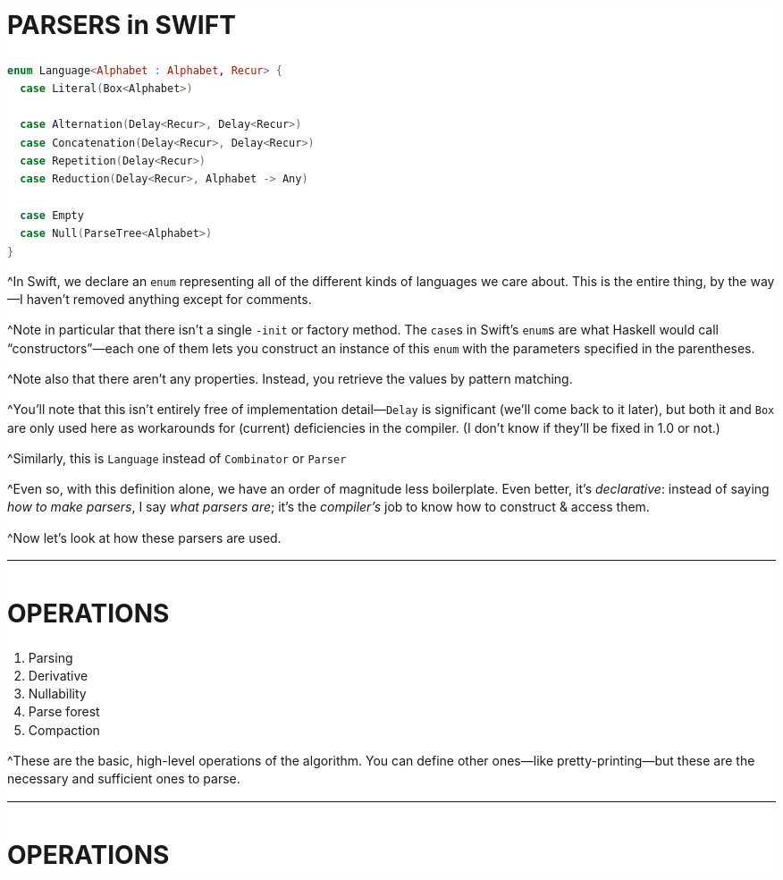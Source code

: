 
# **PARSERS in SWIFT**

```swift
enum Language<Alphabet : Alphabet, Recur> {
  case Literal(Box<Alphabet>)
  
  case Alternation(Delay<Recur>, Delay<Recur>)
  case Concatenation(Delay<Recur>, Delay<Recur>)
  case Repetition(Delay<Recur>)
  case Reduction(Delay<Recur>, Alphabet -> Any)
  
  case Empty
  case Null(ParseTree<Alphabet>)
}
```

^In Swift, we declare an `enum` representing all of the different kinds of languages we care about. This is the entire thing, by the way—I haven’t removed anything except for comments.

^Note in particular that there isn’t a single `-init` or factory method. The `case`s in Swift’s `enum`s are what Haskell would call “constructors”—each one of them lets you construct an instance of this `enum` with the parameters specified in the parentheses.

^Note also that there aren’t any properties. Instead, you retrieve the values by pattern matching.

^You’ll note that this isn’t entirely free of implementation detail—`Delay` is significant (we’ll come back to it later), but both it and `Box` are only used here as workarounds for (current) deficiencies in the compiler. (I don’t know if they’ll be fixed in 1.0 or not.)

^Similarly, this is `Language` instead of `Combinator` or `Parser` 

^Even so, with this definition alone, we have an order of magnitude less boilerplate. Even better, it’s _declarative_: instead of saying _how to make parsers_, I say _what parsers are_; it’s the _compiler’s_ job to know how to construct & access them.

^Now let’s look at how these parsers are used.

---

# **OPERATIONS**

1. Parsing
2. Derivative
3. Nullability
4. Parse forest
5. Compaction

^These are the basic, high-level operations of the algorithm. You can define other ones—like pretty-printing—but these are the necessary and sufficient ones to parse.

---

# **OPERATIONS**

